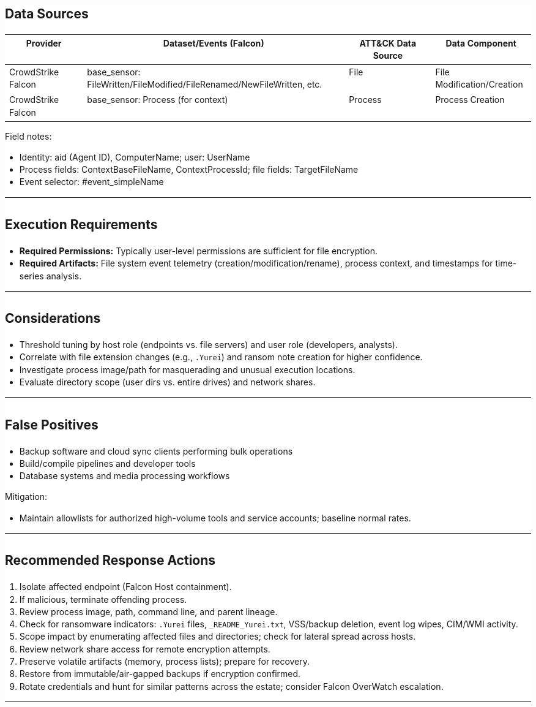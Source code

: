 
## Data Sources

| Provider            | Dataset/Events (Falcon)                                               | ATT&CK Data Source | Data Component         |
|--------------------|------------------------------------------------------------------------|--------------------|------------------------|
| CrowdStrike Falcon | base_sensor: FileWritten/FileModified/FileRenamed/NewFileWritten, etc. | File               | File Modification/Creation |
| CrowdStrike Falcon | base_sensor: Process (for context)                                     | Process            | Process Creation        |

Field notes:
- Identity: aid (Agent ID), ComputerName; user: UserName
- Process fields: ContextBaseFileName, ContextProcessId; file fields: TargetFileName
- Event selector: #event_simpleName

---

## Execution Requirements
- **Required Permissions:** Typically user-level permissions are sufficient for file encryption.
- **Required Artifacts:** File system event telemetry (creation/modification/rename), process context, and timestamps for time-series analysis.

---

## Considerations
- Threshold tuning by host role (endpoints vs. file servers) and user role (developers, analysts).
- Correlate with file extension changes (e.g., `.Yurei`) and ransom note creation for higher confidence.
- Investigate process image/path for masquerading and unusual execution locations.
- Evaluate directory scope (user dirs vs. entire drives) and network shares.

---

## False Positives
- Backup software and cloud sync clients performing bulk operations
- Build/compile pipelines and developer tools
- Database systems and media processing workflows

Mitigation:
- Maintain allowlists for authorized high-volume tools and service accounts; baseline normal rates.

---

## Recommended Response Actions
1. Isolate affected endpoint (Falcon Host containment).
2. If malicious, terminate offending process.
3. Review process image, path, command line, and parent lineage.
4. Check for ransomware indicators: `.Yurei` files, `_README_Yurei.txt`, VSS/backup deletion, event log wipes, CIM/WMI activity.
5. Scope impact by enumerating affected files and directories; check for lateral spread across hosts.
6. Review network share access for remote encryption attempts.
7. Preserve volatile artifacts (memory, process lists); prepare for recovery.
8. Restore from immutable/air-gapped backups if encryption confirmed.
9. Rotate credentials and hunt for similar patterns across the estate; consider Falcon OverWatch escalation.

---
